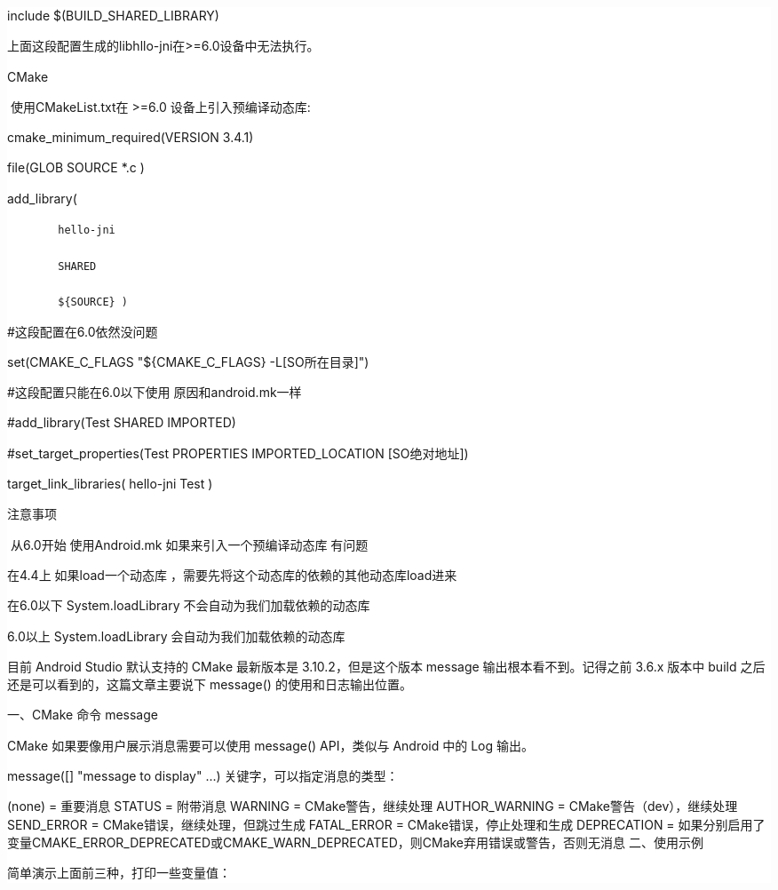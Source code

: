 include $(BUILD_SHARED_LIBRARY)

上面这段配置生成的libhllo-jni在>=6.0设备中无法执行。

CMake

​ 使用CMakeList.txt在 >=6.0 设备上引入预编译动态库:


cmake_minimum_required(VERSION 3.4.1)

file(GLOB SOURCE *.c )

add_library(

            hello-jni

            SHARED

            ${SOURCE} )

#这段配置在6.0依然没问题

set(CMAKE_C_FLAGS "${CMAKE_C_FLAGS} -L[SO所在目录]")

#这段配置只能在6.0以下使用 原因和android.mk一样

#add_library(Test SHARED IMPORTED)

#set_target_properties(Test PROPERTIES IMPORTED_LOCATION [SO绝对地址])

target_link_libraries(  hello-jni Test )

注意事项

​ 从6.0开始 使用Android.mk 如果来引入一个预编译动态库 有问题

在4.4上 如果load一个动态库 ，需要先将这个动态库的依赖的其他动态库load进来

在6.0以下 System.loadLibrary 不会自动为我们加载依赖的动态库

6.0以上 System.loadLibrary 会自动为我们加载依赖的动态库

目前 Android Studio 默认支持的 CMake 最新版本是 3.10.2，但是这个版本 message 输出根本看不到。记得之前 3.6.x 版本中 build 之后还是可以看到的，这篇文章主要说下 message() 的使用和日志输出位置。

一、CMake 命令 message

CMake 如果要像用户展示消息需要可以使用 message() API，类似与 Android 中的 Log 输出。

message([<mode>] "message to display" ...)
<mode>关键字，可以指定消息的类型：

(none)         = 重要消息
STATUS         = 附带消息
WARNING        = CMake警告，继续处理
AUTHOR_WARNING = CMake警告（dev），继续处理
SEND_ERROR     = CMake错误，继续处理，但跳过生成
FATAL_ERROR    = CMake错误，停止处理和生成
DEPRECATION    = 如果分别启用了变量CMAKE_ERROR_DEPRECATED或CMAKE_WARN_DEPRECATED，则CMake弃用错误或警告，否则无消息
二、使用示例

简单演示上面前三种，打印一些变量值：
